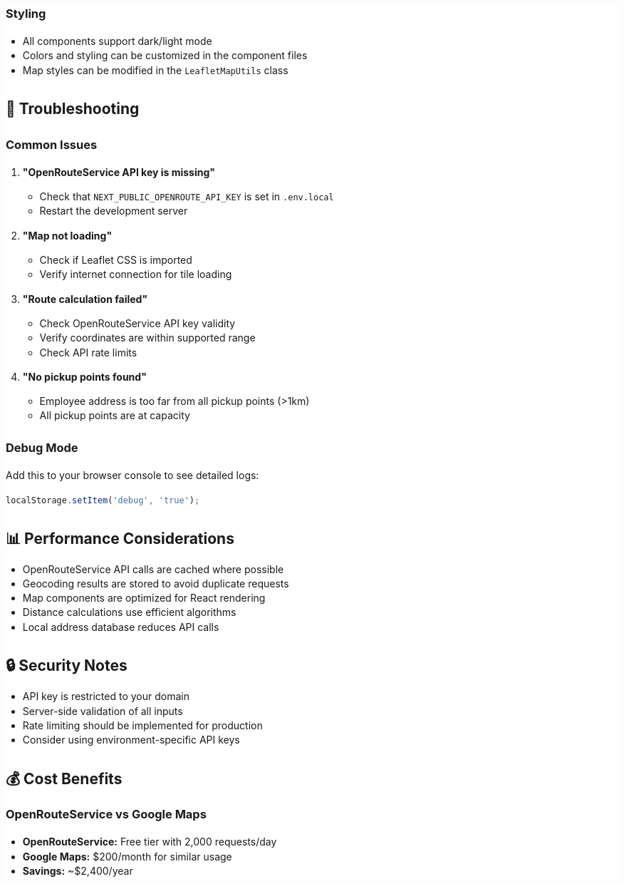### Styling
- All components support dark/light mode
- Colors and styling can be customized in the component files
- Map styles can be modified in the `LeafletMapUtils` class

## 🚨 Troubleshooting

### Common Issues

1. **"OpenRouteService API key is missing"**
   - Check that `NEXT_PUBLIC_OPENROUTE_API_KEY` is set in `.env.local`
   - Restart the development server

2. **"Map not loading"**
   - Check if Leaflet CSS is imported
   - Verify internet connection for tile loading

3. **"Route calculation failed"**
   - Check OpenRouteService API key validity
   - Verify coordinates are within supported range
   - Check API rate limits

4. **"No pickup points found"**
   - Employee address is too far from all pickup points (>1km)
   - All pickup points are at capacity

### Debug Mode
Add this to your browser console to see detailed logs:
```javascript
localStorage.setItem('debug', 'true');
```

## 📊 Performance Considerations

- OpenRouteService API calls are cached where possible
- Geocoding results are stored to avoid duplicate requests
- Map components are optimized for React rendering
- Distance calculations use efficient algorithms
- Local address database reduces API calls

## 🔒 Security Notes

- API key is restricted to your domain
- Server-side validation of all inputs
- Rate limiting should be implemented for production
- Consider using environment-specific API keys

## 💰 Cost Benefits

### OpenRouteService vs Google Maps
- **OpenRouteService:** Free tier with 2,000 requests/day
- **Google Maps:** $200/month for similar usage
- **Savings:** ~$2,400/year
